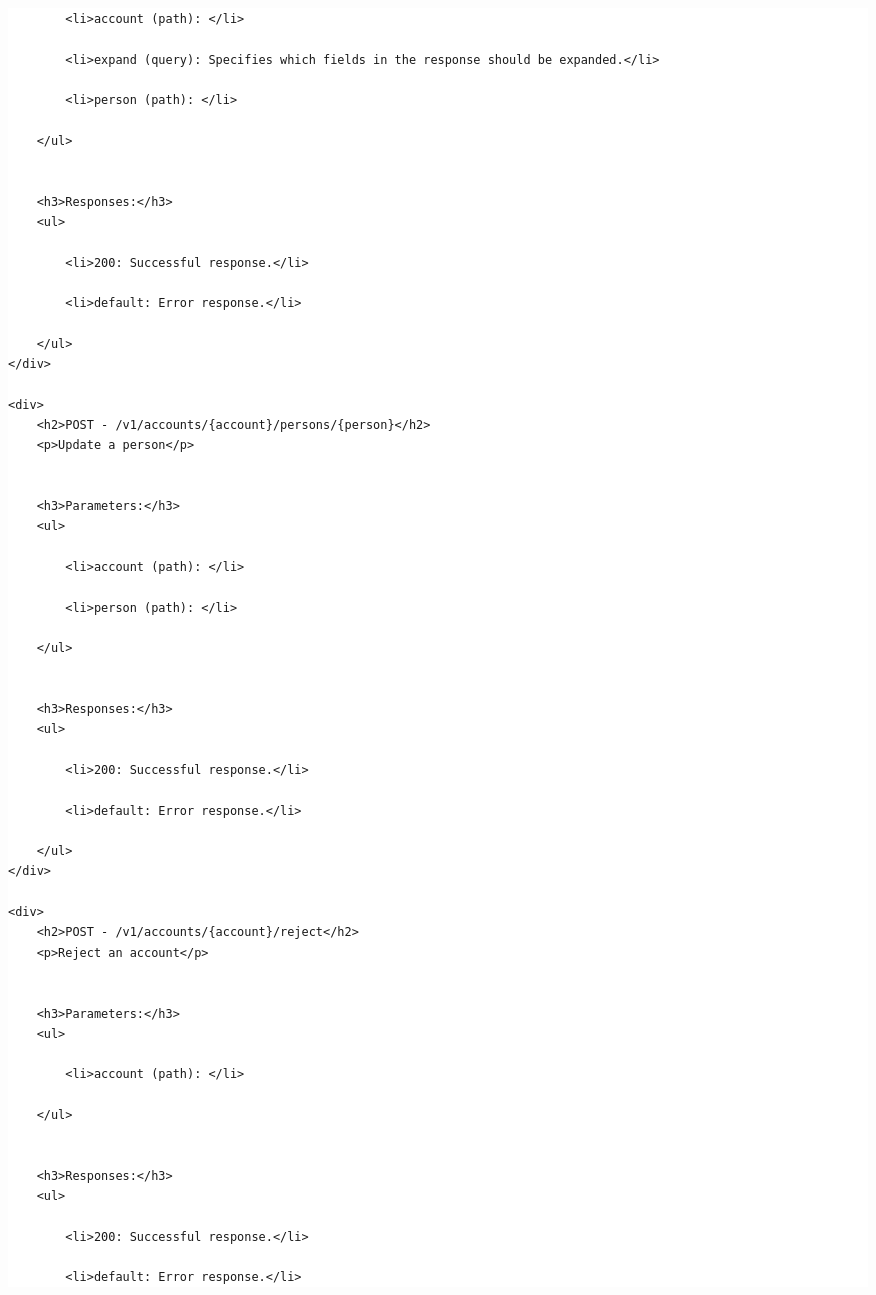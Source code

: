            <li>account (path): </li>

            <li>expand (query): Specifies which fields in the response should be expanded.</li>

            <li>person (path): </li>

        </ul>


        <h3>Responses:</h3>
        <ul>

            <li>200: Successful response.</li>

            <li>default: Error response.</li>

        </ul>
    </div>

    <div>
        <h2>POST - /v1/accounts/{account}/persons/{person}</h2>
        <p>Update a person</p>


        <h3>Parameters:</h3>
        <ul>

            <li>account (path): </li>

            <li>person (path): </li>

        </ul>


        <h3>Responses:</h3>
        <ul>

            <li>200: Successful response.</li>

            <li>default: Error response.</li>

        </ul>
    </div>

    <div>
        <h2>POST - /v1/accounts/{account}/reject</h2>
        <p>Reject an account</p>


        <h3>Parameters:</h3>
        <ul>

            <li>account (path): </li>

        </ul>


        <h3>Responses:</h3>
        <ul>

            <li>200: Successful response.</li>

            <li>default: Error response.</li>
